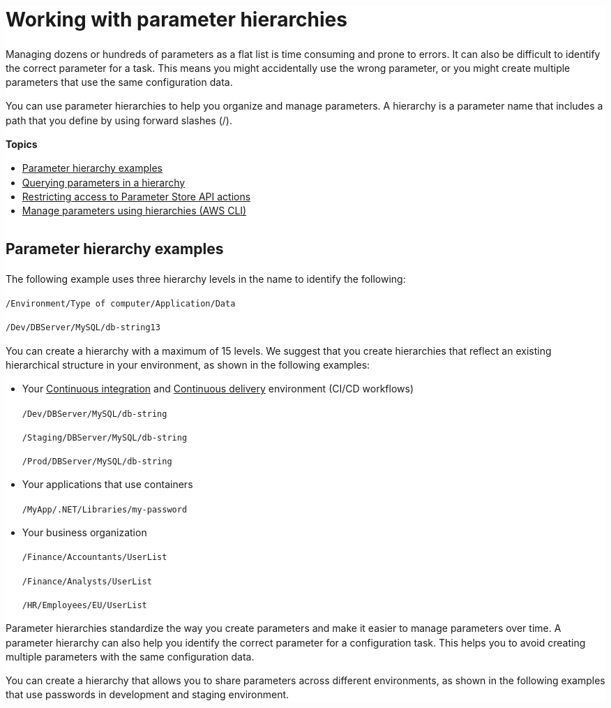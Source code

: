 # Working with parameter hierarchies<a name="sysman-paramstore-hierarchies"></a>

Managing dozens or hundreds of parameters as a flat list is time consuming and prone to errors\. It can also be difficult to identify the correct parameter for a task\. This means you might accidentally use the wrong parameter, or you might create multiple parameters that use the same configuration data\. 

You can use parameter hierarchies to help you organize and manage parameters\. A hierarchy is a parameter name that includes a path that you define by using forward slashes \(/\)\.

**Topics**
+ [Parameter hierarchy examples](#ps-hierarchy-examples)
+ [Querying parameters in a hierarchy](#ps-hierarchy-queries)
+ [Restricting access to Parameter Store API actions](#ps-hierarchy-restrictions)
+ [Manage parameters using hierarchies \(AWS CLI\)](#sysman-paramstore-walk-hierarchy)

## Parameter hierarchy examples<a name="ps-hierarchy-examples"></a>

The following example uses three hierarchy levels in the name to identify the following:

`/Environment/Type of computer/Application/Data`

`/Dev/DBServer/MySQL/db-string13`

You can create a hierarchy with a maximum of 15 levels\. We suggest that you create hierarchies that reflect an existing hierarchical structure in your environment, as shown in the following examples:
+ Your [Continuous integration](https://aws.amazon.com/devops/continuous-integration/) and [Continuous delivery](https://aws.amazon.com/devops/continuous-delivery/) environment \(CI/CD workflows\)

  `/Dev/DBServer/MySQL/db-string`

  `/Staging/DBServer/MySQL/db-string`

  `/Prod/DBServer/MySQL/db-string`
+ Your applications that use containers

  ```
  /MyApp/.NET/Libraries/my-password
  ```
+ Your business organization

  `/Finance/Accountants/UserList`

  `/Finance/Analysts/UserList`

  `/HR/Employees/EU/UserList`

Parameter hierarchies standardize the way you create parameters and make it easier to manage parameters over time\. A parameter hierarchy can also help you identify the correct parameter for a configuration task\. This helps you to avoid creating multiple parameters with the same configuration data\. 

You can create a hierarchy that allows you to share parameters across different environments, as shown in the following examples that use passwords in development and staging environment\.
